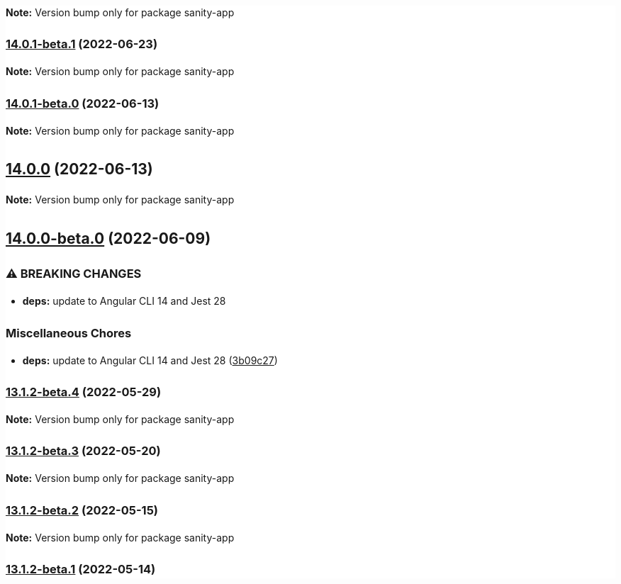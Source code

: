 **Note:** Version bump only for package sanity-app

### [14.0.1-beta.1](https://github.com/just-jeb/angular-builders/compare/sanity-app@14.0.1-beta.0...sanity-app@14.0.1-beta.1) (2022-06-23)

**Note:** Version bump only for package sanity-app

### [14.0.1-beta.0](https://github.com/just-jeb/angular-builders/compare/sanity-app@14.0.0...sanity-app@14.0.1-beta.0) (2022-06-13)

**Note:** Version bump only for package sanity-app

## [14.0.0](https://github.com/just-jeb/angular-builders/compare/sanity-app@14.0.0-beta.0...sanity-app@14.0.0) (2022-06-13)

**Note:** Version bump only for package sanity-app

## [14.0.0-beta.0](https://github.com/just-jeb/angular-builders/compare/sanity-app@13.1.2-beta.4...sanity-app@14.0.0-beta.0) (2022-06-09)

### ⚠ BREAKING CHANGES

- **deps:** update to Angular CLI 14 and Jest 28

### Miscellaneous Chores

- **deps:** update to Angular CLI 14 and Jest 28 ([3b09c27](https://github.com/just-jeb/angular-builders/commit/3b09c27bca0830c4fbd934c9b628df232149a948))

### [13.1.2-beta.4](https://github.com/just-jeb/angular-builders/compare/sanity-app@13.1.2-beta.3...sanity-app@13.1.2-beta.4) (2022-05-29)

**Note:** Version bump only for package sanity-app

### [13.1.2-beta.3](https://github.com/just-jeb/angular-builders/compare/sanity-app@13.1.2-beta.2...sanity-app@13.1.2-beta.3) (2022-05-20)

**Note:** Version bump only for package sanity-app

### [13.1.2-beta.2](https://github.com/just-jeb/angular-builders/compare/sanity-app@13.1.2-beta.1...sanity-app@13.1.2-beta.2) (2022-05-15)

**Note:** Version bump only for package sanity-app

### [13.1.2-beta.1](https://github.com/just-jeb/angular-builders/compare/sanity-app@13.1.2-beta.0...sanity-app@13.1.2-beta.1) (2022-05-14)
